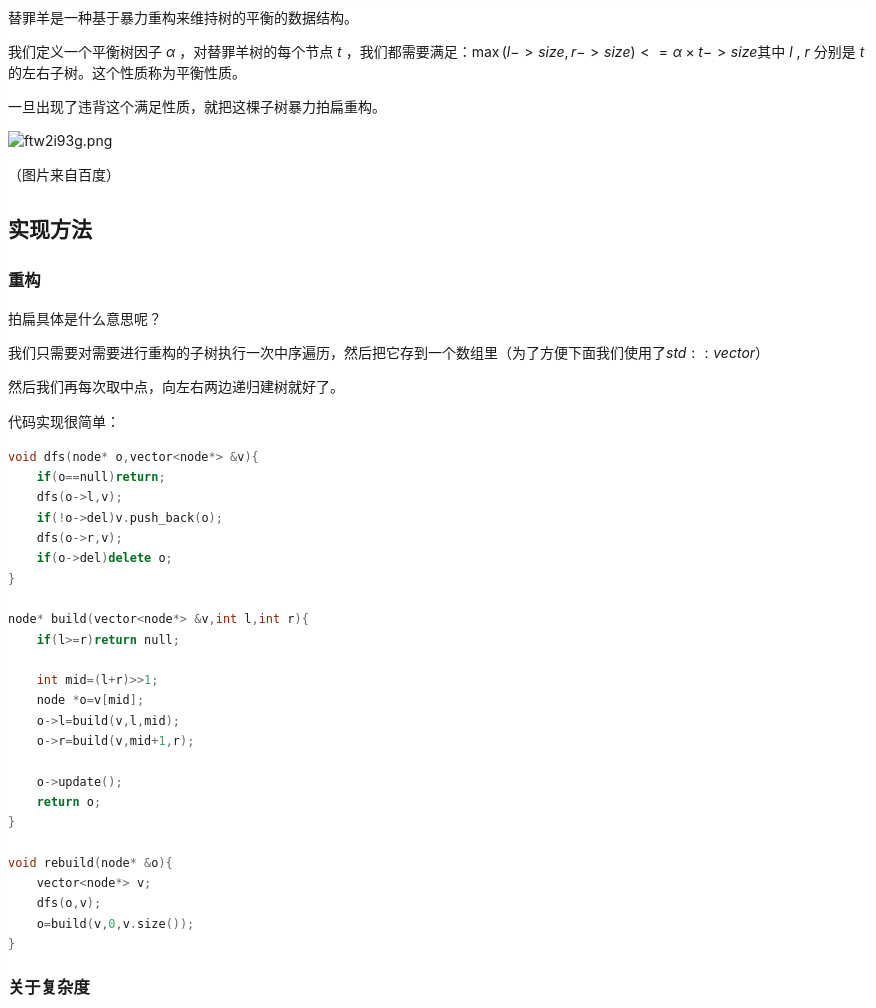 替罪羊是一种基于暴力重构来维持树的平衡的数据结构。

我们定义一个平衡树因子 $\alpha$ ，对替罪羊树的每个节点 $t$ ，我们都需要满足：$\max(l->size,r->size )<=\alpha\times t->size$其中 $l$ , $r$ 分别是 $t$ 的左右子树。这个性质称为平衡性质。

一旦出现了违背这个满足性质，就把这棵子树暴力拍扁重构。

![ftw2i93g.png](https://i.loli.net/2021/06/02/TQ3Kfik1vzmRnOX.png)

（图片来自百度）

## 实现方法

### 重构

拍扁具体是什么意思呢？

我们只需要对需要进行重构的子树执行一次中序遍历，然后把它存到一个数组里（为了方便下面我们使用了$std::vector$）

然后我们再每次取中点，向左右两边递归建树就好了。

代码实现很简单：

~~~cpp
void dfs(node* o,vector<node*> &v){
	if(o==null)return;
	dfs(o->l,v);
	if(!o->del)v.push_back(o);
	dfs(o->r,v);
	if(o->del)delete o;
}

node* build(vector<node*> &v,int l,int r){
	if(l>=r)return null;
	
	int mid=(l+r)>>1;
	node *o=v[mid];
	o->l=build(v,l,mid);
	o->r=build(v,mid+1,r);
	
	o->update();
	return o;
}

void rebuild(node* &o){
	vector<node*> v;
	dfs(o,v);
	o=build(v,0,v.size());
}

~~~

### 关于复杂度
